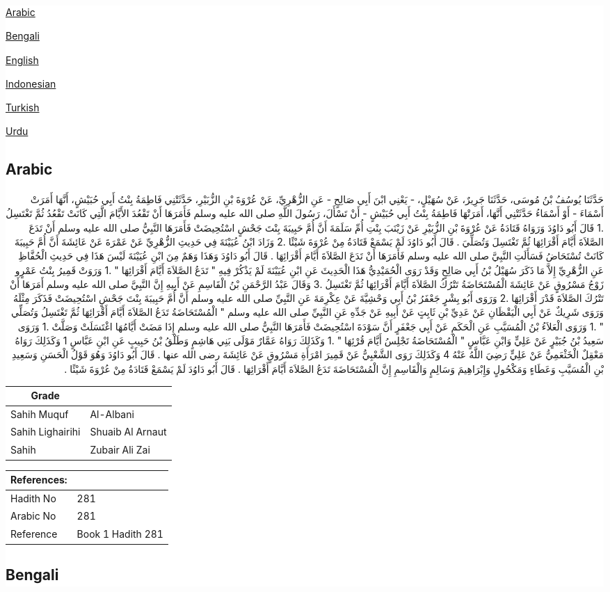 [Arabic](#arabic)

[Bengali](#bengali)

[English](#english)

[Indonesian](#indonesian)

[Turkish](#turkish)

[Urdu](#urdu)

## Arabic


<div dir="rtl" lang="ar" style={{fontSize:'larger',backgroundColor:'#f8f9fa',padding:20}}>
حَدَّثَنَا يُوسُفُ بْنُ مُوسَى، حَدَّثَنَا جَرِيرٌ، عَنْ سُهَيْلٍ، - يَعْنِي ابْنَ أَبِي صَالِحٍ - عَنِ الزُّهْرِيِّ، عَنْ عُرْوَةَ بْنِ الزُّبَيْرِ، حَدَّثَتْنِي فَاطِمَةُ بِنْتُ أَبِي حُبَيْشٍ، أَنَّهَا أَمَرَتْ أَسْمَاءَ - أَوْ أَسْمَاءُ حَدَّثَتْنِي أَنَّهَا، أَمَرَتْهَا فَاطِمَةُ بِنْتُ أَبِي حُبَيْشٍ - أَنْ تَسْأَلَ، رَسُولَ اللَّهِ صلى الله عليه وسلم فَأَمَرَهَا أَنْ تَقْعُدَ الأَيَّامَ الَّتِي كَانَتْ تَقْعُدُ ثُمَّ تَغْتَسِلُ ‏.1 قَالَ أَبُو دَاوُدَ وَرَوَاهُ قَتَادَةُ عَنْ عُرْوَةَ بْنِ الزُّبَيْرِ عَنْ زَيْنَبَ بِنْتِ أُمِّ سَلَمَةَ أَنَّ أُمَّ حَبِيبَةَ بِنْتَ جَحْشٍ اسْتُحِيضَتْ فَأَمَرَهَا النَّبِيُّ صلى الله عليه وسلم أَنْ تَدَعَ الصَّلاَةَ أَيَّامَ أَقْرَائِهَا ثُمَّ تَغْتَسِلَ وَتُصَلِّيَ ‏.‏ قَالَ أَبُو دَاوُدَ لَمْ يَسْمَعْ قَتَادَةُ مِنْ عُرْوَةَ شَيْئًا ‏.2 وَزَادَ ابْنُ عُيَيْنَةَ فِي حَدِيثِ الزُّهْرِيِّ عَنْ عَمْرَةَ عَنْ عَائِشَةَ أَنَّ أُمَّ حَبِيبَةَ كَانَتْ تُسْتَحَاضُ فَسَأَلَتِ النَّبِيَّ صلى الله عليه وسلم فَأَمَرَهَا أَنْ تَدَعَ الصَّلاَةَ أَيَّامَ أَقْرَائِهَا ‏.‏ قَالَ أَبُو دَاوُدَ وَهَذَا وَهَمٌ مِنَ ابْنِ عُيَيْنَةَ لَيْسَ هَذَا فِي حَدِيثِ الْحُفَّاظِ عَنِ الزُّهْرِيِّ إِلاَّ مَا ذَكَرَ سُهَيْلُ بْنُ أَبِي صَالِحٍ وَقَدْ رَوَى الْحُمَيْدِيُّ هَذَا الْحَدِيثَ عَنِ ابْنِ عُيَيْنَةَ لَمْ يَذْكُرْ فِيهِ ‏"‏ تَدَعُ الصَّلاَةَ أَيَّامَ أَقْرَائِهَا ‏"‏ ‏.1 وَرَوَتْ قَمِيرُ بِنْتُ عَمْرٍو زَوْجُ مَسْرُوقٍ عَنْ عَائِشَةَ الْمُسْتَحَاضَةُ تَتْرُكُ الصَّلاَةَ أَيَّامَ أَقْرَائِهَا ثُمَّ تَغْتَسِلُ ‏.3 وَقَالَ عَبْدُ الرَّحْمَنِ بْنُ الْقَاسِمِ عَنْ أَبِيهِ إِنَّ النَّبِيَّ صلى الله عليه وسلم أَمَرَهَا أَنْ تَتْرُكَ الصَّلاَةَ قَدْرَ أَقْرَائِهَا ‏.2 وَرَوَى أَبُو بِشْرٍ جَعْفَرُ بْنُ أَبِي وَحْشِيَّةَ عَنْ عِكْرِمَةَ عَنِ النَّبِيِّ صلى الله عليه وسلم أَنَّ أُمَّ حَبِيبَةَ بِنْتَ جَحْشٍ اسْتُحِيضَتْ فَذَكَرَ مِثْلَهُ وَرَوَى شَرِيكٌ عَنْ أَبِي الْيَقْظَانِ عَنْ عَدِيِّ بْنِ ثَابِتٍ عَنْ أَبِيهِ عَنْ جَدِّهِ عَنِ النَّبِيِّ صلى الله عليه وسلم ‏"‏ الْمُسْتَحَاضَةُ تَدَعُ الصَّلاَةَ أَيَّامَ أَقْرَائِهَا ثُمَّ تَغْتَسِلُ وَتُصَلِّي ‏"‏ ‏.1 وَرَوَى الْعَلاَءُ بْنُ الْمُسَيَّبِ عَنِ الْحَكَمِ عَنْ أَبِي جَعْفَرٍ أَنَّ سَوْدَةَ اسْتُحِيضَتْ فَأَمَرَهَا النَّبِيُّ صلى الله عليه وسلم إِذَا مَضَتْ أَيَّامُهَا اغْتَسَلَتْ وَصَلَّتْ ‏.1 وَرَوَى سَعِيدُ بْنُ جُبَيْرٍ عَنْ عَلِيٍّ وَابْنِ عَبَّاسٍ ‏"‏ الْمُسْتَحَاضَةُ تَجْلِسُ أَيَّامَ قُرْئِهَا ‏"‏ ‏.1 وَكَذَلِكَ رَوَاهُ عَمَّارٌ مَوْلَى بَنِي هَاشِمٍ وَطَلْقُ بْنُ حَبِيبٍ عَنِ ابْنِ عَبَّاسٍ 1 وَكَذَلِكَ رَوَاهُ مَعْقِلٌ الْخَثْعَمِيُّ عَنْ عَلِيٍّ رَضِيَ اللَّهُ عَنْهُ 4 وَكَذَلِكَ رَوَى الشَّعْبِيُّ عَنْ قَمِيرَ امْرَأَةِ مَسْرُوقٍ عَنْ عَائِشَةَ رضى الله عنها ‏. قَالَ أَبُو دَاوُدَ وَهُوَ قَوْلُ الْحَسَنِ وَسَعِيدِ بْنِ الْمُسَيَّبِ وَعَطَاءٍ وَمَكْحُولٍ وَإِبْرَاهِيمَ وَسَالِمٍ وَالْقَاسِمِ إِنَّ الْمُسْتَحَاضَةَ تَدَعُ الصَّلاَةَ أَيَّامَ أَقْرَائِهَا ‏.‏ قَالَ أَبُو دَاوُدَ لَمْ يَسْمَعْ قَتَادَةُ مِنْ عُرْوَةَ شَيْئًا ‏.‏
</div>
<div style={{backgroundColor:'#f8f9fa',padding:20, marginBottom: 10}}><table> <thead> <tr> <th>Grade</th> <th></th> </tr> </thead> <tbody> <tr><td>Sahih Muquf</td><td>Al-Albani</td></tr><tr><td>Sahih Lighairihi</td><td>Shuaib Al Arnaut</td></tr><tr><td>Sahih</td><td>Zubair Ali Zai</td></tr></tbody></table><table> <thead> <tr> <th>References:</th> <th></th> </tr> </thead> <tbody><tr><td>Hadith No</td><td>281</td></tr><tr><td>Arabic No</td><td>281</td></tr><tr><td>Reference</td><td>Book 1 Hadith 281</td></tr></tbody></table></div>

## Bengali
